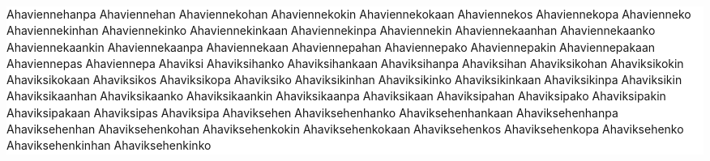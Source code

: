 Ahaviennehanpa
Ahaviennehan
Ahaviennekohan
Ahaviennekokin
Ahaviennekokaan
Ahaviennekos
Ahaviennekopa
Ahavienneko
Ahaviennekinhan
Ahaviennekinko
Ahaviennekinkaan
Ahaviennekinpa
Ahaviennekin
Ahaviennekaanhan
Ahaviennekaanko
Ahaviennekaankin
Ahaviennekaanpa
Ahaviennekaan
Ahaviennepahan
Ahaviennepako
Ahaviennepakin
Ahaviennepakaan
Ahaviennepas
Ahaviennepa
Ahaviksi
Ahaviksihanko
Ahaviksihankaan
Ahaviksihanpa
Ahaviksihan
Ahaviksikohan
Ahaviksikokin
Ahaviksikokaan
Ahaviksikos
Ahaviksikopa
Ahaviksiko
Ahaviksikinhan
Ahaviksikinko
Ahaviksikinkaan
Ahaviksikinpa
Ahaviksikin
Ahaviksikaanhan
Ahaviksikaanko
Ahaviksikaankin
Ahaviksikaanpa
Ahaviksikaan
Ahaviksipahan
Ahaviksipako
Ahaviksipakin
Ahaviksipakaan
Ahaviksipas
Ahaviksipa
Ahaviksehen
Ahaviksehenhanko
Ahaviksehenhankaan
Ahaviksehenhanpa
Ahaviksehenhan
Ahaviksehenkohan
Ahaviksehenkokin
Ahaviksehenkokaan
Ahaviksehenkos
Ahaviksehenkopa
Ahaviksehenko
Ahaviksehenkinhan
Ahaviksehenkinko
